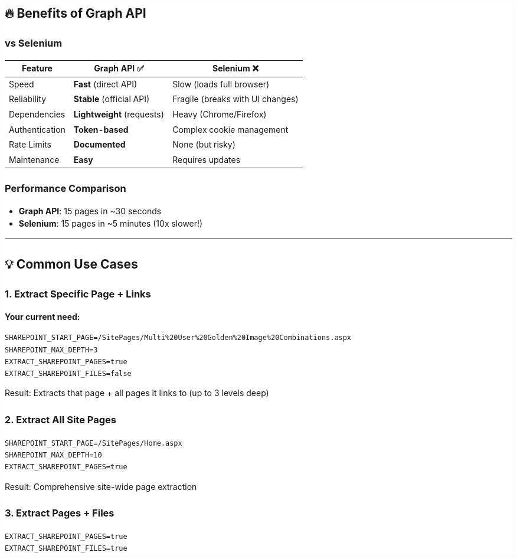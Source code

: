 
## 🔥 Benefits of Graph API

### vs Selenium

| Feature | Graph API ✅ | Selenium ❌ |
|---------|-------------|------------|
| Speed | **Fast** (direct API) | Slow (loads full browser) |
| Reliability | **Stable** (official API) | Fragile (breaks with UI changes) |
| Dependencies | **Lightweight** (requests) | Heavy (Chrome/Firefox) |
| Authentication | **Token-based** | Complex cookie management |
| Rate Limits | **Documented** | None (but risky) |
| Maintenance | **Easy** | Requires updates |

### Performance Comparison

- **Graph API**: 15 pages in ~30 seconds
- **Selenium**: 15 pages in ~5 minutes (10x slower!)

---

## 💡 Common Use Cases

### 1. Extract Specific Page + Links

**Your current need:**

```env
SHAREPOINT_START_PAGE=/SitePages/Multi%20User%20Golden%20Image%20Combinations.aspx
SHAREPOINT_MAX_DEPTH=3
EXTRACT_SHAREPOINT_PAGES=true
EXTRACT_SHAREPOINT_FILES=false
```

Result: Extracts that page + all pages it links to (up to 3 levels deep)

### 2. Extract All Site Pages

```env
SHAREPOINT_START_PAGE=/SitePages/Home.aspx
SHAREPOINT_MAX_DEPTH=10
EXTRACT_SHAREPOINT_PAGES=true
```

Result: Comprehensive site-wide page extraction

### 3. Extract Pages + Files

```env
EXTRACT_SHAREPOINT_PAGES=true
EXTRACT_SHAREPOINT_FILES=true
```
